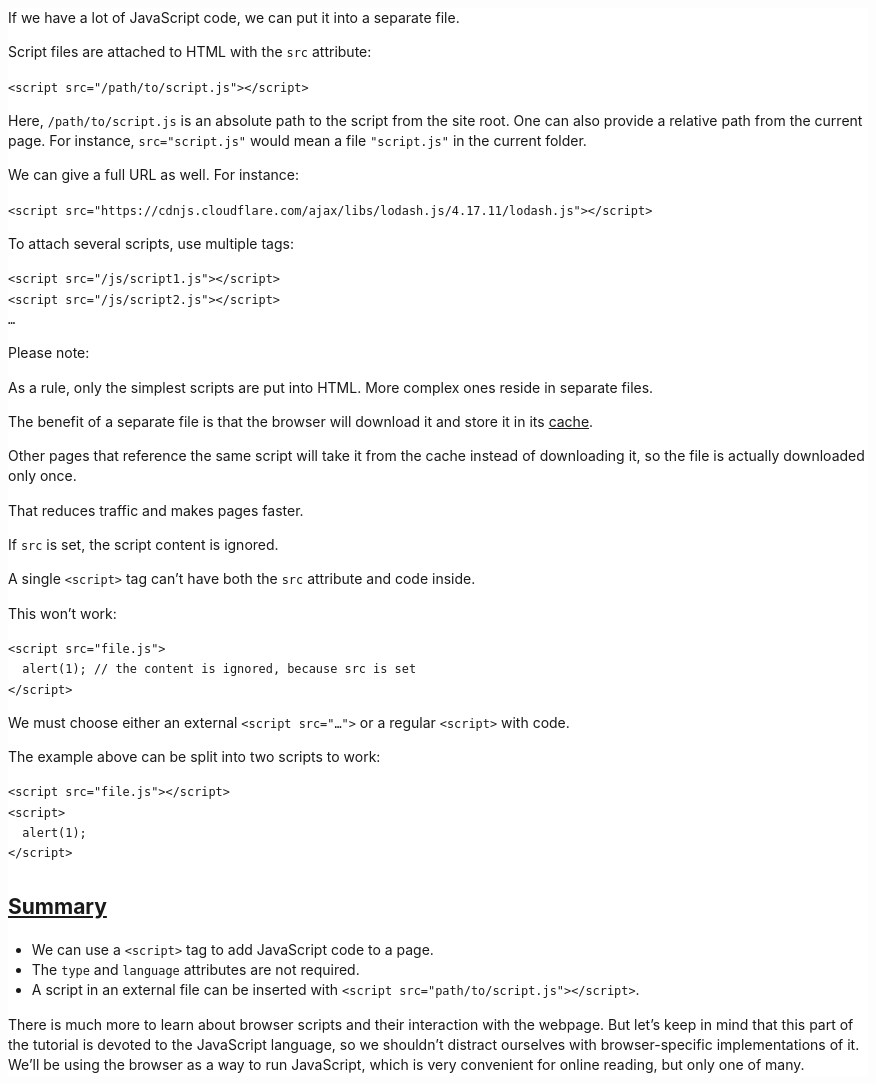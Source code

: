 If we have a lot of JavaScript code, we can put it into a separate file.

Script files are attached to HTML with the `src` attribute:

    <script src="/path/to/script.js"></script>

Here, `/path/to/script.js` is an absolute path to the script from the site root. One can also provide a relative path from the current page. For instance, `src="script.js"` would mean a file `"script.js"` in the current folder.

We can give a full URL as well. For instance:

    <script src="https://cdnjs.cloudflare.com/ajax/libs/lodash.js/4.17.11/lodash.js"></script>

To attach several scripts, use multiple tags:

    <script src="/js/script1.js"></script>
    <script src="/js/script2.js"></script>
    …

<span class="important__type">Please note:</span>

As a rule, only the simplest scripts are put into HTML. More complex ones reside in separate files.

The benefit of a separate file is that the browser will download it and store it in its [cache](https://en.wikipedia.org/wiki/Web_cache).

Other pages that reference the same script will take it from the cache instead of downloading it, so the file is actually downloaded only once.

That reduces traffic and makes pages faster.

<span class="important__type">If `src` is set, the script content is ignored.</span>

A single `<script>` tag can’t have both the `src` attribute and code inside.

This won’t work:

    <script src="file.js">
      alert(1); // the content is ignored, because src is set
    </script>

We must choose either an external `<script src="…">` or a regular `<script>` with code.

The example above can be split into two scripts to work:

    <script src="file.js"></script>
    <script>
      alert(1);
    </script>

## <a href="hello-world.html#summary" id="summary" class="main__anchor">Summary</a>

- We can use a `<script>` tag to add JavaScript code to a page.
- The `type` and `language` attributes are not required.
- A script in an external file can be inserted with `<script src="path/to/script.js"></script>`.

There is much more to learn about browser scripts and their interaction with the webpage. But let’s keep in mind that this part of the tutorial is devoted to the JavaScript language, so we shouldn’t distract ourselves with browser-specific implementations of it. We’ll be using the browser as a way to run JavaScript, which is very convenient for online reading, but only one of many.
